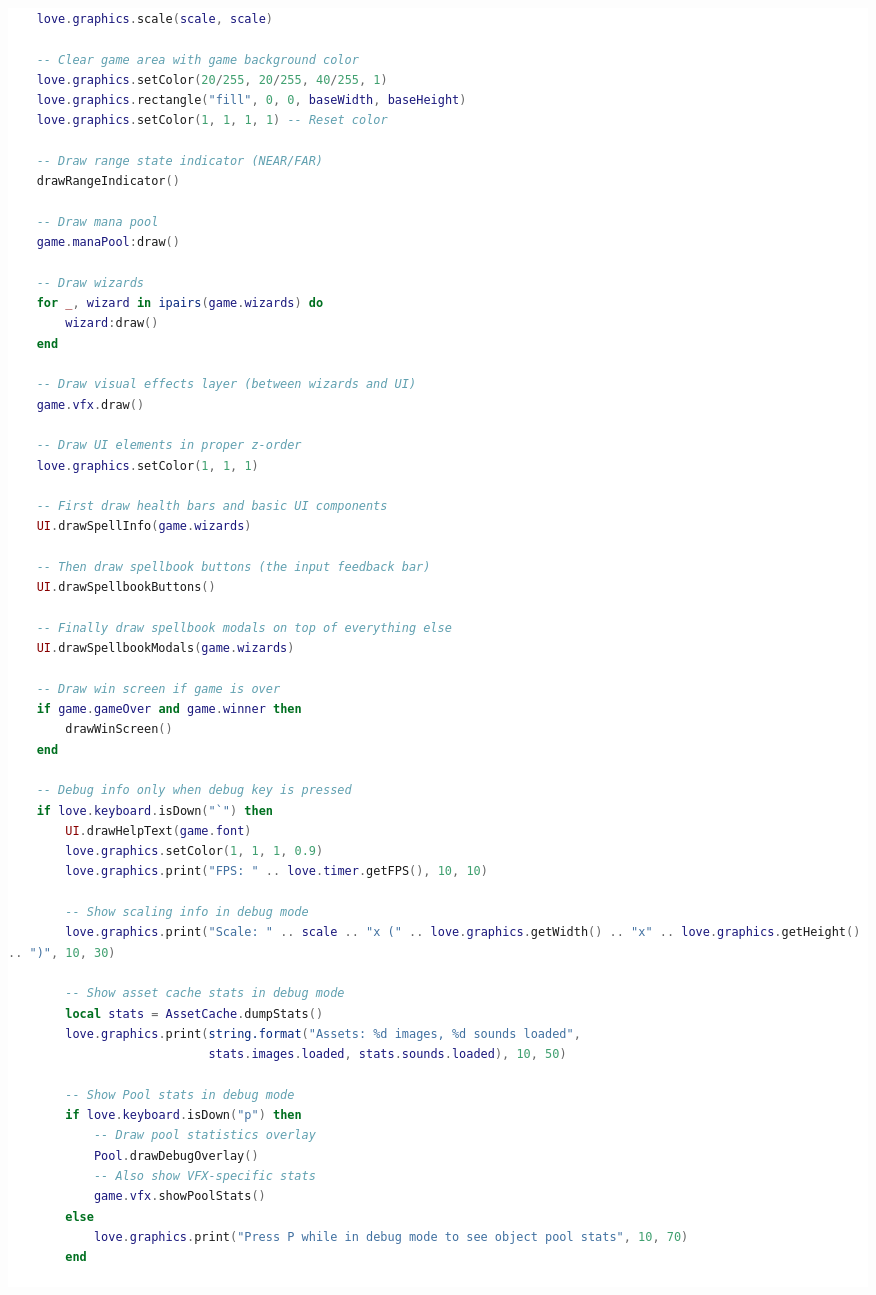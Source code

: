 ```lua
    love.graphics.scale(scale, scale)
    
    -- Clear game area with game background color
    love.graphics.setColor(20/255, 20/255, 40/255, 1)
    love.graphics.rectangle("fill", 0, 0, baseWidth, baseHeight)
    love.graphics.setColor(1, 1, 1, 1) -- Reset color
    
    -- Draw range state indicator (NEAR/FAR)
    drawRangeIndicator()
    
    -- Draw mana pool
    game.manaPool:draw()
    
    -- Draw wizards
    for _, wizard in ipairs(game.wizards) do
        wizard:draw()
    end
    
    -- Draw visual effects layer (between wizards and UI)
    game.vfx.draw()
    
    -- Draw UI elements in proper z-order
    love.graphics.setColor(1, 1, 1)
    
    -- First draw health bars and basic UI components
    UI.drawSpellInfo(game.wizards)
    
    -- Then draw spellbook buttons (the input feedback bar)
    UI.drawSpellbookButtons()
    
    -- Finally draw spellbook modals on top of everything else
    UI.drawSpellbookModals(game.wizards)
    
    -- Draw win screen if game is over
    if game.gameOver and game.winner then
        drawWinScreen()
    end
    
    -- Debug info only when debug key is pressed
    if love.keyboard.isDown("`") then
        UI.drawHelpText(game.font)
        love.graphics.setColor(1, 1, 1, 0.9)
        love.graphics.print("FPS: " .. love.timer.getFPS(), 10, 10)
        
        -- Show scaling info in debug mode
        love.graphics.print("Scale: " .. scale .. "x (" .. love.graphics.getWidth() .. "x" .. love.graphics.getHeight() .. ")", 10, 30)
        
        -- Show asset cache stats in debug mode
        local stats = AssetCache.dumpStats()
        love.graphics.print(string.format("Assets: %d images, %d sounds loaded", 
                            stats.images.loaded, stats.sounds.loaded), 10, 50)

        -- Show Pool stats in debug mode
        if love.keyboard.isDown("p") then
            -- Draw pool statistics overlay
            Pool.drawDebugOverlay()
            -- Also show VFX-specific stats
            game.vfx.showPoolStats()
        else
            love.graphics.print("Press P while in debug mode to see object pool stats", 10, 70)
        end
        
```